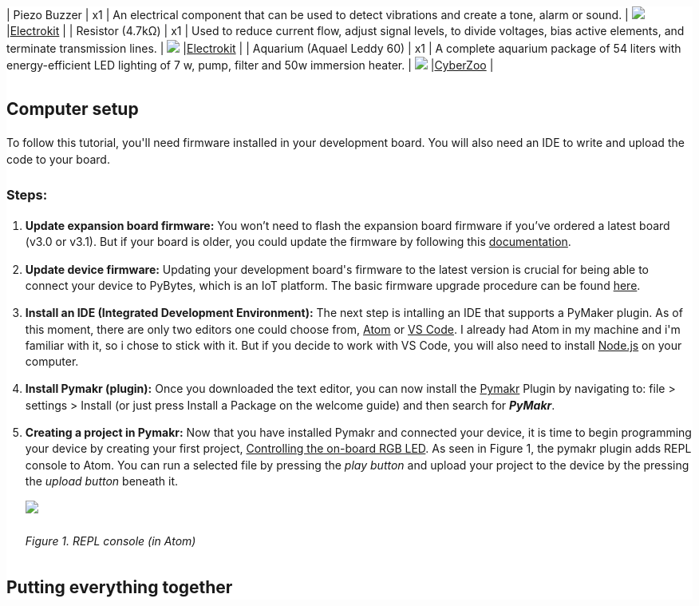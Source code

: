 | Piezo Buzzer                                       | x1  | An electrical component that can be used to detect vibrations and create a tone, alarm or sound.                                                                                                                     | ![](https://i.imgur.com/ctYUia5.png) |[Electrokit](https://www.electrokit.com/en/product/buzzer-3-8-khz/)     |
| Resistor (4.7kΩ)                                   | x1  | Used to reduce current flow, adjust signal levels, to divide voltages, bias active elements, and terminate transmission lines.                              | ![](https://i.imgur.com/wC7uXLJ.png) |[Electrokit](https://www.electrokit.com/en/product/resistor-carbon-film-0-25w-4-7kohm-4k7/)     |
| Aquarium (Aquael Leddy 60)                         | x1  | A complete aquarium package of 54 liters with energy-efficient LED lighting of 7 w, pump, filter and 50w immersion heater.                                  | ![](https://i.imgur.com/IQTVLtU.png) |[CyberZoo](https://www.cyberzoo.se/sv/articles/2.199.846/aquael-leddy-60-akvariepaket-54-liter-fraktfritt)     |



## Computer setup

To follow this tutorial, you'll need firmware installed in your development board. You will also need an IDE to write and upload the code to your board. 

### Steps:
1. **Update expansion board firmware:**
    You won’t need to flash the expansion board firmware if you’ve ordered a latest board (v3.0 or v3.1). But if your board is     older, you could update the firmware by following this [documentation](https://docs.pycom.io/updatefirmware/expansionboard/).
2. **Update device firmware:**
    Updating your development board's firmware to the latest version is crucial for being able to connect your device to           PyBytes, which is an IoT platform. The basic firmware upgrade procedure can be found [here](https://docs.pycom.io/updatefirmware/device/).
3. **Install an IDE (Integrated Development Environment):**
   The next step is intalling an IDE that supports a PyMaker plugin. As of this moment, there are only two editors one could    choose from, [Atom](https://flight-manual.atom.io/getting-started/sections/installing-atom/) or [VS Code](https://code.visualstudio.com/docs/setup/setup-overview). I already had Atom in my machine and i'm familiar with it, so i        chose to stick with it. But if you decide to work with VS Code, you will also need to install [Node.js](https://nodejs.org/en/download/) on your computer.
4. **Install Pymakr (plugin):**
   Once you downloaded the text editor, you can now install the [Pymakr](https://docs.pycom.io/gettingstarted/software/atom/)          Plugin by navigating to:
   file > settings > Install (or just press Install a Package on the welcome guide) and then search for ***PyMakr***.
5. **Creating a project in Pymakr:**
   Now that you have installed Pymakr and connected your device, it is time to begin programming your device by creating your      first project, [Controlling the on-board RGB LED](https://docs.pycom.io/gettingstarted/). As seen in Figure 1, the pymakr      plugin adds REPL console to Atom. You can run a selected file by pressing the *play button* and upload your project to the device by the pressing the *upload button* beneath it.
   
   ![](https://i.imgur.com/GAUrkT2.png)
    ###### Figure 1. REPL console (in Atom)






## Putting everything together



